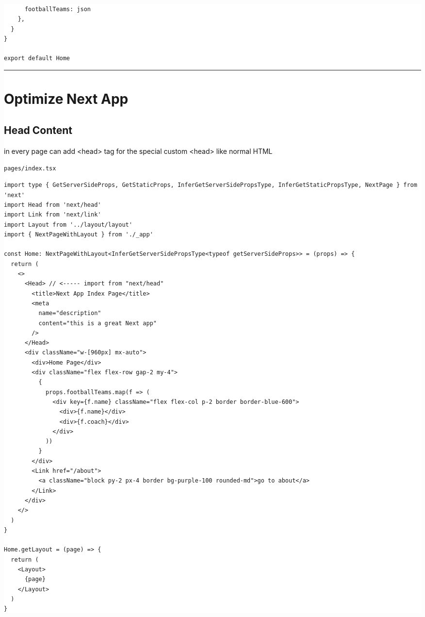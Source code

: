 ```tsx
      footballTeams: json
    },
  }
}

export default Home
```
---
# Optimize Next App

## Head Content

in every page can add \<head> tag for the special custom \<head> like normal HTML

`pages/index.tsx`
```tsx
import type { GetServerSideProps, GetStaticProps, InferGetServerSidePropsType, InferGetStaticPropsType, NextPage } from 'next'
import Head from 'next/head'
import Link from 'next/link'
import Layout from '../layout/layout'
import { NextPageWithLayout } from './_app'

const Home: NextPageWithLayout<InferGetServerSidePropsType<typeof getServerSideProps>> = (props) => {
  return (
    <>
      <Head> // <----- import from "next/head"
        <title>Next App Index Page</title>
        <meta
          name="description"
          content="this is a great Next app"
        />
      </Head>
      <div className="w-[960px] mx-auto">
        <div>Home Page</div>
        <div className="flex flex-row gap-2 my-4">
          {
            props.footballTeams.map(f => (
              <div key={f.name} className="flex flex-col p-2 border border-blue-600">
                <div>{f.name}</div>
                <div>{f.coach}</div>
              </div>
            ))
          }
        </div>
        <Link href="/about">
          <a className="block py-2 px-4 border bg-purple-100 rounded-md">go to about</a>
        </Link>
      </div>
    </>
  )
}

Home.getLayout = (page) => {
  return (
    <Layout>
      {page}
    </Layout>
  )
}

```